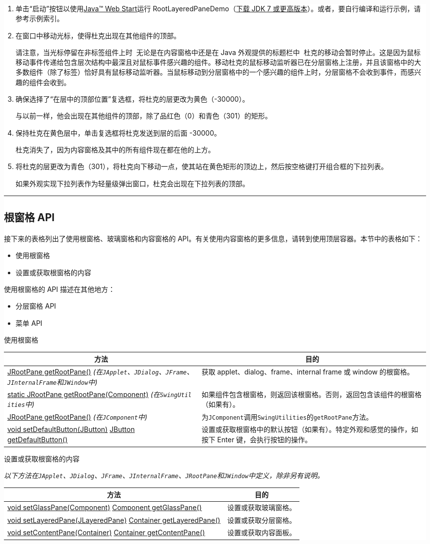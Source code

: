 1.  单击“启动”按钮以使用[Java™ Web Start](http://www.oracle.com/technetwork/java/javase/javawebstart/index.html)运行 RootLayeredPaneDemo（[下载 JDK 7 或更高版本](http://www.oracle.com/technetwork/java/javase/downloads/index.html)）。或者，要自行编译和运行示例，请参考示例索引。![启动 RootLayeredPaneDemo](https://docs.oracle.com/javase/tutorialJWS/samples/uiswing/RootLayeredPaneDemoProject/RootLayeredPaneDemo.jnlp)

1.  在窗口中移动光标，使得杜克出现在其他组件的顶部。

    请注意，当光标停留在非标签组件上时  无论是在内容窗格中还是在 Java 外观提供的标题栏中  杜克的移动会暂时停止。这是因为鼠标移动事件传递给包含层次结构中最深且对鼠标事件感兴趣的组件。移动杜克的鼠标移动监听器已在分层窗格上注册，并且该窗格中的大多数组件（除了标签）恰好具有鼠标移动监听器。当鼠标移动到分层窗格中的一个感兴趣的组件上时，分层窗格不会收到事件，而感兴趣的组件会收到。

1.  确保选择了“在层中的顶部位置”复选框，将杜克的层更改为黄色（-30000）。

    与以前一样，他会出现在其他组件的顶部，除了品红色（0）和青色（301）的矩形。

1.  保持杜克在黄色层中，单击复选框将杜克发送到层的后面 -30000。

    杜克消失了，因为内容窗格及其中的所有组件现在都在他的上方。

1.  将杜克的层更改为青色（301），将杜克向下移动一点，使其站在黄色矩形的顶边上，然后按空格键打开组合框的下拉列表。

    如果外观实现下拉列表作为轻量级弹出窗口，杜克会出现在下拉列表的顶部。

* * *

## 根窗格 API

接下来的表格列出了使用根窗格、玻璃窗格和内容窗格的 API。有关使用内容窗格的更多信息，请转到使用顶层容器。本节中的表格如下：

+   使用根窗格

+   设置或获取根窗格的内容

使用根窗格的 API 描述在其他地方：

+   分层窗格 API

+   菜单 API

使用根窗格

| 方法 | 目的 |
| --- | --- |
| [JRootPane getRootPane()](https://docs.oracle.com/javase/8/docs/api/javax/swing/JFrame.html#getRootPane--) *(在`JApplet`、`JDialog`、`JFrame`、`JInternalFrame`和`JWindow`中)* | 获取 applet、dialog、frame、internal frame 或 window 的根窗格。 |
| [static JRootPane getRootPane(Component)](https://docs.oracle.com/javase/8/docs/api/javax/swing/SwingUtilities.html#getRootPane-java.awt.Component-) *(在`SwingUtilities`中)* | 如果组件包含根窗格，则返回该根窗格。否则，返回包含该组件的根窗格（如果有）。 |
| [JRootPane getRootPane()](https://docs.oracle.com/javase/8/docs/api/javax/swing/JComponent.html#getRootPane--) *(在`JComponent`中)* | 为`JComponent`调用`SwingUtilities`的`getRootPane`方法。 |
| [void setDefaultButton(JButton)](https://docs.oracle.com/javase/8/docs/api/javax/swing/JRootPane.html#setDefaultButton-javax.swing.JButton-) [JButton getDefaultButton()](https://docs.oracle.com/javase/8/docs/api/javax/swing/JRootPane.html#getDefaultButton--) | 设置或获取根窗格中的默认按钮（如果有）。特定外观和感觉的操作，如按下 Enter 键，会执行按钮的操作。 |

设置或获取根窗格的内容

*以下方法在`JApplet`、`JDialog`、`JFrame`、`JInternalFrame`、`JRootPane`和`JWindow`中定义，除非另有说明。*

| 方法 | 目的 |
| --- | --- |
| [void setGlassPane(Component)](https://docs.oracle.com/javase/8/docs/api/javax/swing/JFrame.html#setGlassPane-java.awt.Component-) [Component getGlassPane()](https://docs.oracle.com/javase/8/docs/api/javax/swing/JFrame.html#getGlassPane--) | 设置或获取玻璃窗格。 |
| [void setLayeredPane(JLayeredPane)](https://docs.oracle.com/javase/8/docs/api/javax/swing/JFrame.html#setLayeredPane-javax.swing.JLayeredPane-) [Container getLayeredPane()](https://docs.oracle.com/javase/8/docs/api/javax/swing/JFrame.html#getLayeredPane--) | 设置或获取分层窗格。 |
| [void setContentPane(Container)](https://docs.oracle.com/javase/8/docs/api/javax/swing/JFrame.html#setContentPane-java.awt.Container-) [Container getContentPane()](https://docs.oracle.com/javase/8/docs/api/javax/swing/JFrame.html#getContentPane--) | 设置或获取内容面板。 |
